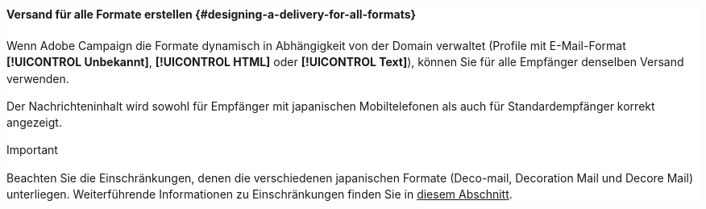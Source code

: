 #### Versand für alle Formate erstellen {#designing-a-delivery-for-all-formats}

Wenn Adobe Campaign die Formate dynamisch in Abhängigkeit von der Domain verwaltet (Profile mit E-Mail-Format **[!UICONTROL Unbekannt]**, **[!UICONTROL HTML]** oder **[!UICONTROL Text]**), können Sie für alle Empfänger denselben Versand verwenden.

Der Nachrichteninhalt wird sowohl für Empfänger mit japanischen Mobiltelefonen als auch für Standardempfänger korrekt angezeigt.

>[!IMPORTANT]
>
>Beachten Sie die Einschränkungen, denen die verschiedenen japanischen Formate (Deco-mail, Decoration Mail und Decore Mail) unterliegen. Weiterführende Informationen zu Einschränkungen finden Sie in [diesem Abschnitt](#limitations-and-recommendations).
